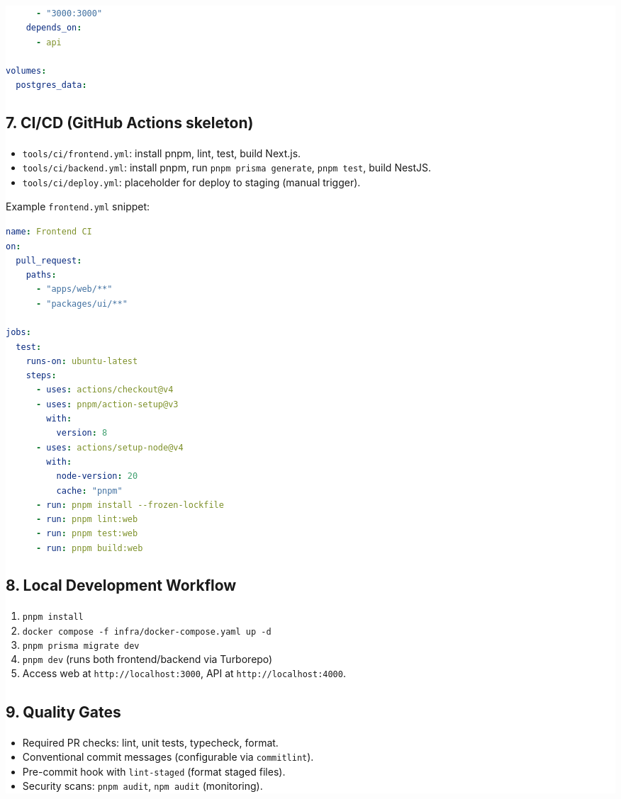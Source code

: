 ```yaml
      - "3000:3000"
    depends_on:
      - api

volumes:
  postgres_data:
```

## 7. CI/CD (GitHub Actions skeleton)
- `tools/ci/frontend.yml`: install pnpm, lint, test, build Next.js.
- `tools/ci/backend.yml`: install pnpm, run `pnpm prisma generate`, `pnpm test`, build NestJS.
- `tools/ci/deploy.yml`: placeholder for deploy to staging (manual trigger).

Example `frontend.yml` snippet:
```yaml
name: Frontend CI
on:
  pull_request:
    paths:
      - "apps/web/**"
      - "packages/ui/**"

jobs:
  test:
    runs-on: ubuntu-latest
    steps:
      - uses: actions/checkout@v4
      - uses: pnpm/action-setup@v3
        with:
          version: 8
      - uses: actions/setup-node@v4
        with:
          node-version: 20
          cache: "pnpm"
      - run: pnpm install --frozen-lockfile
      - run: pnpm lint:web
      - run: pnpm test:web
      - run: pnpm build:web
```

## 8. Local Development Workflow
1. `pnpm install`
2. `docker compose -f infra/docker-compose.yaml up -d`
3. `pnpm prisma migrate dev`
4. `pnpm dev` (runs both frontend/backend via Turborepo)
5. Access web at `http://localhost:3000`, API at `http://localhost:4000`.

## 9. Quality Gates
- Required PR checks: lint, unit tests, typecheck, format.
- Conventional commit messages (configurable via `commitlint`).
- Pre-commit hook with `lint-staged` (format staged files).
- Security scans: `pnpm audit`, `npm audit` (monitoring).
